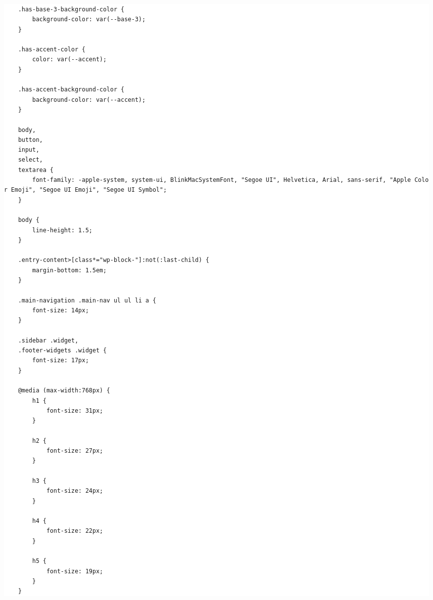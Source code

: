        .has-base-3-background-color {
            background-color: var(--base-3);
        }

        .has-accent-color {
            color: var(--accent);
        }

        .has-accent-background-color {
            background-color: var(--accent);
        }

        body,
        button,
        input,
        select,
        textarea {
            font-family: -apple-system, system-ui, BlinkMacSystemFont, "Segoe UI", Helvetica, Arial, sans-serif, "Apple Color Emoji", "Segoe UI Emoji", "Segoe UI Symbol";
        }

        body {
            line-height: 1.5;
        }

        .entry-content>[class*="wp-block-"]:not(:last-child) {
            margin-bottom: 1.5em;
        }

        .main-navigation .main-nav ul ul li a {
            font-size: 14px;
        }

        .sidebar .widget,
        .footer-widgets .widget {
            font-size: 17px;
        }

        @media (max-width:768px) {
            h1 {
                font-size: 31px;
            }

            h2 {
                font-size: 27px;
            }

            h3 {
                font-size: 24px;
            }

            h4 {
                font-size: 22px;
            }

            h5 {
                font-size: 19px;
            }
        }
